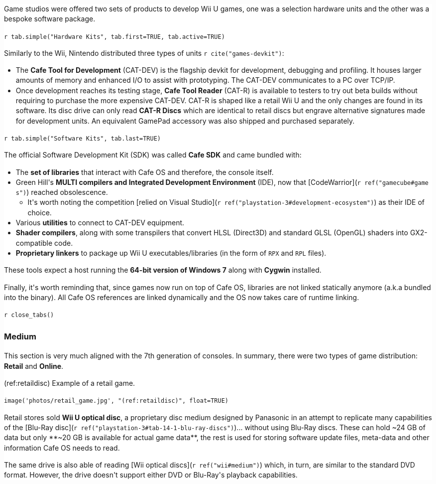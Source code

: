 Game studios were offered two sets of products to develop Wii U games, one was a selection hardware units and the other was a bespoke software package.

`r tab.simple("Hardware Kits", tab.first=TRUE, tab.active=TRUE)`

Similarly to the Wii, Nintendo distributed three types of units `r cite("games-devkit")`:

- The **Cafe Tool for Development** (CAT-DEV) is the flagship devkit for development, debugging and profiling. It houses larger amounts of memory and enhanced I/O to assist with prototyping. The CAT-DEV communicates to a PC over TCP/IP.
- Once development reaches its testing stage, **Cafe Tool Reader** (CAT-R) is available to testers to try out beta builds without requiring to purchase the more expensive CAT-DEV. CAT-R is shaped like a retail Wii U and the only changes are found in its software. Its disc drive can only read **CAT-R Discs** which are identical to retail discs but engrave alternative signatures made for development units. An equivalent GamePad accessory was also shipped and purchased separately.

`r tab.simple("Software Kits", tab.last=TRUE)`

The official Software Development Kit (SDK) was called **Cafe SDK** and came bundled with:

- The **set of libraries** that interact with Cafe OS and therefore, the console itself.
- Green Hill's **MULTI compilers and Integrated Development Environment** (IDE), now that [CodeWarrior](`r ref("gamecube#games")`) reached obsolescence.
    - It's worth noting the competition [relied on Visual Studio](`r ref("playstation-3#development-ecosystem")`) as their IDE of choice.
- Various **utilities** to connect to CAT-DEV equipment.
- **Shader compilers**, along with some transpilers that convert HLSL (Direct3D) and standard GLSL (OpenGL) shaders into GX2-compatible code.
- **Proprietary linkers** to package up Wii U executables/libraries (in the form of `RPX` and `RPL` files).

These tools expect a host running the **64-bit version of Windows 7** along with **Cygwin** installed.

Finally, it's worth reminding that, since games now run on top of Cafe OS, libraries are not linked statically anymore (a.k.a bundled into the binary). All Cafe OS references are linked dynamically and the OS now takes care of runtime linking.

`r close_tabs()`

### Medium

This section is very much aligned with the 7th generation of consoles. In summary, there were two types of game distribution: **Retail** and **Online**.

(ref:retaildisc) Example of a retail game.

```{r fig.cap="(ref:retaildisc)", open_float_group=TRUE, fig.align='center'}
image('photos/retail_game.jpg', "(ref:retaildisc)", float=TRUE)
```

Retail stores sold **Wii U optical disc**, a proprietary disc medium designed by Panasonic in an attempt to replicate many capabilities of the [Blu-Ray disc](`r ref("playstation-3#tab-14-1-blu-ray-discs")`)... without using Blu-Ray discs. These can hold ~24 GB of data but only **~20 GB is available for actual game data**, the rest is used for storing software update files, meta-data and other information Cafe OS needs to read.

The same drive is also able of reading [Wii optical discs](`r ref("wii#medium")`) which, in turn, are similar to the standard DVD format. However, the drive doesn't support either DVD or Blu-Ray's playback capabilities.
